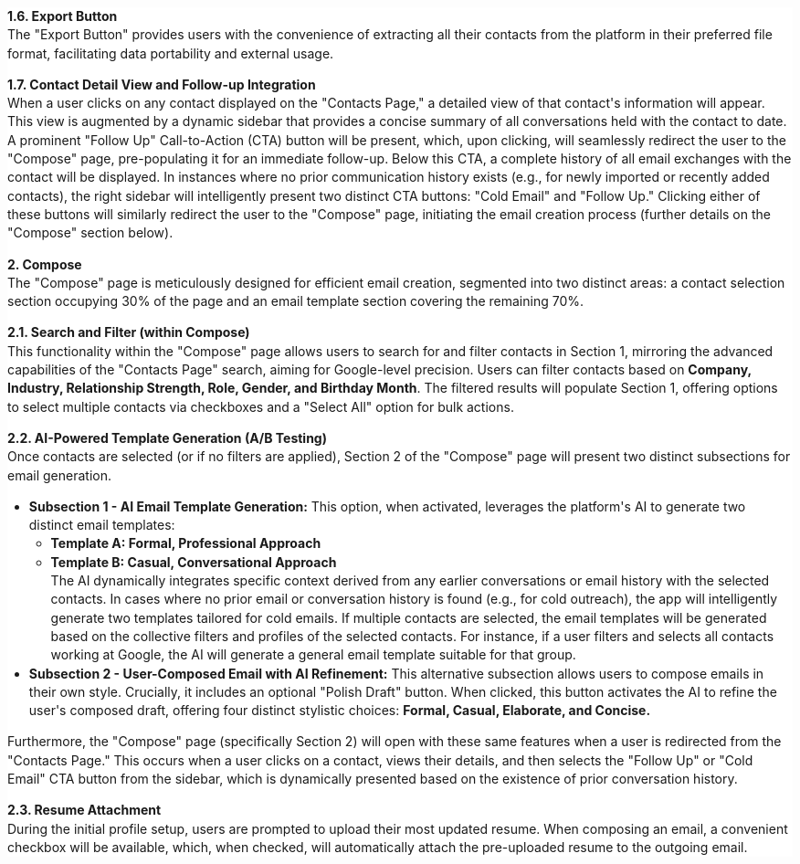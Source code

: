 **1.6. Export Button**  
The "Export Button" provides users with the convenience of extracting all their contacts from the platform in their preferred file format, facilitating data portability and external usage.

**1.7. Contact Detail View and Follow-up Integration**  
When a user clicks on any contact displayed on the "Contacts Page," a detailed view of that contact's information will appear. This view is augmented by a dynamic sidebar that provides a concise summary of all conversations held with the contact to date. A prominent "Follow Up" Call-to-Action (CTA) button will be present, which, upon clicking, will seamlessly redirect the user to the "Compose" page, pre-populating it for an immediate follow-up. Below this CTA, a complete history of all email exchanges with the contact will be displayed. In instances where no prior communication history exists (e.g., for newly imported or recently added contacts), the right sidebar will intelligently present two distinct CTA buttons: "Cold Email" and "Follow Up." Clicking either of these buttons will similarly redirect the user to the "Compose" page, initiating the email creation process (further details on the "Compose" section below).

**2\. Compose**  
The "Compose" page is meticulously designed for efficient email creation, segmented into two distinct areas: a contact selection section occupying 30% of the page and an email template section covering the remaining 70%.

**2.1. Search and Filter (within Compose)**  
This functionality within the "Compose" page allows users to search for and filter contacts in Section 1, mirroring the advanced capabilities of the "Contacts Page" search, aiming for Google-level precision. Users can filter contacts based on **Company, Industry, Relationship Strength, Role, Gender, and Birthday Month**. The filtered results will populate Section 1, offering options to select multiple contacts via checkboxes and a "Select All" option for bulk actions.

**2.2. AI-Powered Template Generation (A/B Testing)**  
Once contacts are selected (or if no filters are applied), Section 2 of the "Compose" page will present two distinct subsections for email generation.

* **Subsection 1 \- AI Email Template Generation:** This option, when activated, leverages the platform's AI to generate two distinct email templates:  
  * **Template A: Formal, Professional Approach**  
  * **Template B: Casual, Conversational Approach**  
    The AI dynamically integrates specific context derived from any earlier conversations or email history with the selected contacts. In cases where no prior email or conversation history is found (e.g., for cold outreach), the app will intelligently generate two templates tailored for cold emails. If multiple contacts are selected, the email templates will be generated based on the collective filters and profiles of the selected contacts. For instance, if a user filters and selects all contacts working at Google, the AI will generate a general email template suitable for that group.  
* **Subsection 2 \- User-Composed Email with AI Refinement:** This alternative subsection allows users to compose emails in their own style. Crucially, it includes an optional "Polish Draft" button. When clicked, this button activates the AI to refine the user's composed draft, offering four distinct stylistic choices: **Formal, Casual, Elaborate, and Concise.**

Furthermore, the "Compose" page (specifically Section 2\) will open with these same features when a user is redirected from the "Contacts Page." This occurs when a user clicks on a contact, views their details, and then selects the "Follow Up" or "Cold Email" CTA button from the sidebar, which is dynamically presented based on the existence of prior conversation history.

**2.3. Resume Attachment**  
During the initial profile setup, users are prompted to upload their most updated resume. When composing an email, a convenient checkbox will be available, which, when checked, will automatically attach the pre-uploaded resume to the outgoing email.
